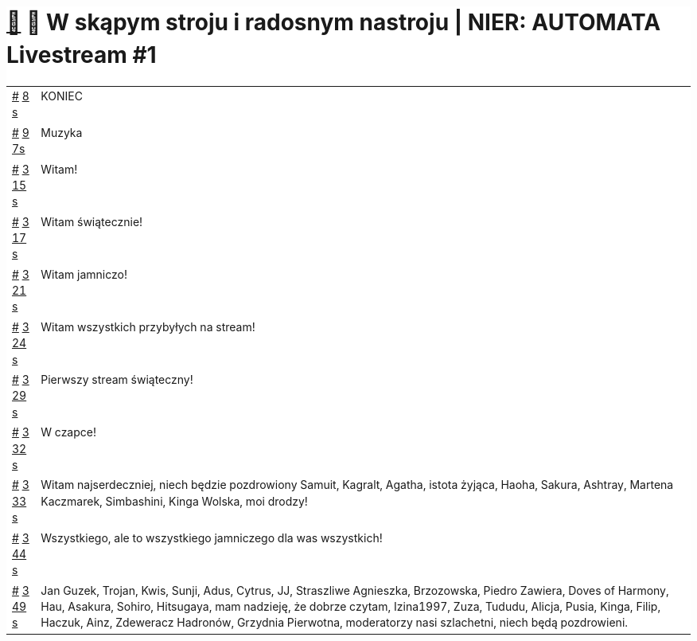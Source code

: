 # [🔗](https://www.youtube.com/watch?v=lC5q-il_EhU) 🔴 W skąpym stroju i radosnym nastroju | NIER: AUTOMATA Livestream #1

<table>
    <tr id="t8">
        <td><a href="#t8">#</a>&nbsp;<a href="https://www.youtube.com/watch?v=lC5q-il_EhU&t=8">8s</a></td>
        <td>KONIEC</td>
    </tr>
    <tr id="t97">
        <td><a href="#t97">#</a>&nbsp;<a href="https://www.youtube.com/watch?v=lC5q-il_EhU&t=97">97s</a></td>
        <td>Muzyka</td>
    </tr>
    <tr id="t315">
        <td><a href="#t315">#</a>&nbsp;<a href="https://www.youtube.com/watch?v=lC5q-il_EhU&t=315">315s</a></td>
        <td>Witam!</td>
    </tr>
    <tr id="t317">
        <td><a href="#t317">#</a>&nbsp;<a href="https://www.youtube.com/watch?v=lC5q-il_EhU&t=317">317s</a></td>
        <td>Witam świątecznie!</td>
    </tr>
    <tr id="t321">
        <td><a href="#t321">#</a>&nbsp;<a href="https://www.youtube.com/watch?v=lC5q-il_EhU&t=321">321s</a></td>
        <td>Witam jamniczo!</td>
    </tr>
    <tr id="t324">
        <td><a href="#t324">#</a>&nbsp;<a href="https://www.youtube.com/watch?v=lC5q-il_EhU&t=324">324s</a></td>
        <td>Witam wszystkich przybyłych na stream!</td>
    </tr>
    <tr id="t329">
        <td><a href="#t329">#</a>&nbsp;<a href="https://www.youtube.com/watch?v=lC5q-il_EhU&t=329">329s</a></td>
        <td>Pierwszy stream świąteczny!</td>
    </tr>
    <tr id="t332">
        <td><a href="#t332">#</a>&nbsp;<a href="https://www.youtube.com/watch?v=lC5q-il_EhU&t=332">332s</a></td>
        <td>W czapce!</td>
    </tr>
    <tr id="t333">
        <td><a href="#t333">#</a>&nbsp;<a href="https://www.youtube.com/watch?v=lC5q-il_EhU&t=333">333s</a></td>
        <td>Witam najserdeczniej, niech będzie pozdrowiony Samuit, Kagralt, Agatha, istota żyjąca, Haoha, Sakura, Ashtray, Martena Kaczmarek, Simbashini, Kinga Wolska, moi drodzy!</td>
    </tr>
    <tr id="t344">
        <td><a href="#t344">#</a>&nbsp;<a href="https://www.youtube.com/watch?v=lC5q-il_EhU&t=344">344s</a></td>
        <td>Wszystkiego, ale to wszystkiego jamniczego dla was wszystkich!</td>
    </tr>
    <tr id="t349">
        <td><a href="#t349">#</a>&nbsp;<a href="https://www.youtube.com/watch?v=lC5q-il_EhU&t=349">349s</a></td>
        <td>Jan Guzek, Trojan, Kwis, Sunji, Adus, Cytrus, JJ, Straszliwe Agnieszka, Brzozowska, Piedro Zawiera, Doves of Harmony, Hau, Asakura, Sohiro, Hitsugaya, mam nadzieję, że dobrze czytam, Izina1997, Zuza, Tududu, Alicja, Pusia, Kinga, Filip, Haczuk, Ainz, Zdeweracz Hadronów, Grzydnia Pierwotna, moderatorzy nasi szlachetni, niech będą pozdrowieni.</td>
    </tr>